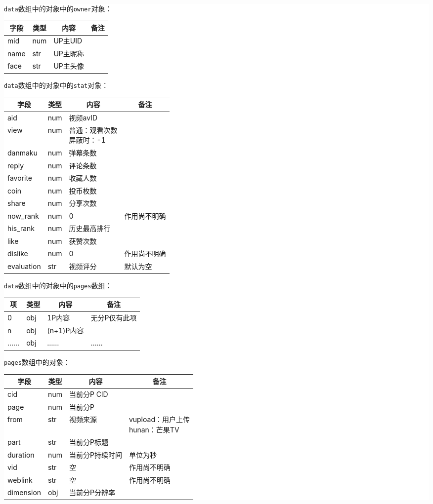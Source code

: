 `data`数组中的对象中的`owner`对象：

| 字段 | 类型 | 内容     | 备注 |
| ---- | ---- | -------- | ---- |
| mid  | num  | UP主UID  |      |
| name | str  | UP主昵称 |      |
| face | str  | UP主头像 |      |

`data`数组中的对象中的`stat`对象：

| 字段       | 类型 | 内容                           | 备注         |
| ---------- | ---- | ------------------------------ | ------------ |
| aid        | num  | 视频avID                       |              |
| view       | num  | 普通：观看次数<br />屏蔽时：-1 |              |
| danmaku    | num  | 弹幕条数                       |              |
| reply      | num  | 评论条数                       |              |
| favorite   | num  | 收藏人数                       |              |
| coin       | num  | 投币枚数                       |              |
| share      | num  | 分享次数                       |              |
| now_rank   | num  | 0                              | 作用尚不明确 |
| his_rank   | num  | 历史最高排行                   |              |
| like       | num  | 获赞次数                       |              |
| dislike    | num  | 0                              | 作用尚不明确 |
| evaluation | str  | 视频评分                       | 默认为空     |

`data`数组中的对象中的`pages`数组：

| 项   | 类型 | 内容       | 备注          |
| ---- | ---- | ---------- | ------------- |
| 0    | obj  | 1P内容     | 无分P仅有此项 |
| n    | obj  | (n+1)P内容 |               |
| ……   | obj  | ……         | ……            |

`pages`数组中的对象：

| 字段      | 类型 | 内容            | 备注                                 |
| --------- | ---- | --------------- | ------------------------------------ |
| cid       | num  | 当前分P CID     |                                      |
| page      | num  | 当前分P         |                                      |
| from      | str  | 视频来源        | vupload：用户上传<br />hunan：芒果TV |
| part      | str  | 当前分P标题     |                                      |
| duration  | num  | 当前分P持续时间 | 单位为秒                             |
| vid       | str  | 空              | 作用尚不明确                         |
| weblink   | str  | 空              | 作用尚不明确                         |
| dimension | obj  | 当前分P分辨率   |                                      |
